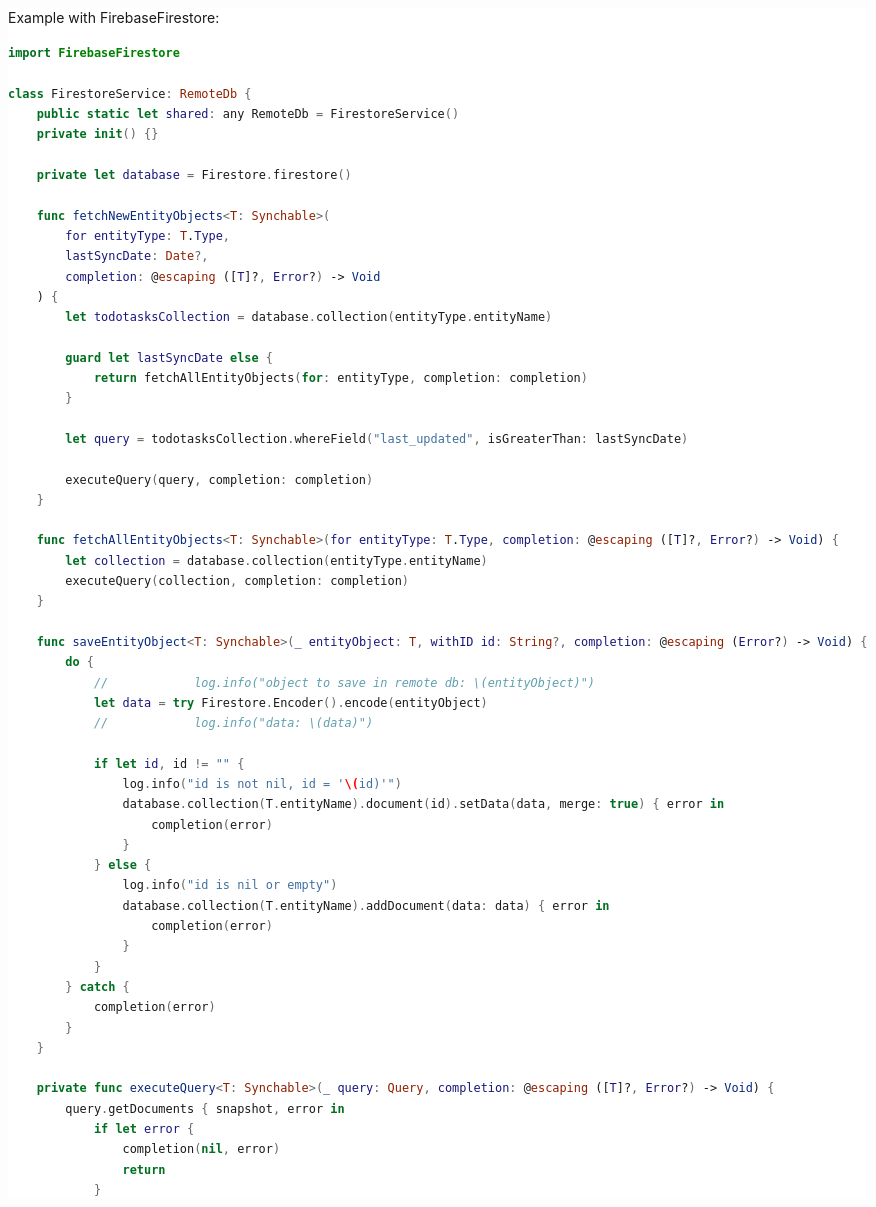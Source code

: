 Example with FirebaseFirestore:

```swift
import FirebaseFirestore

class FirestoreService: RemoteDb {
    public static let shared: any RemoteDb = FirestoreService()
    private init() {}

    private let database = Firestore.firestore()

    func fetchNewEntityObjects<T: Synchable>(
        for entityType: T.Type,
        lastSyncDate: Date?,
        completion: @escaping ([T]?, Error?) -> Void
    ) {
        let todotasksCollection = database.collection(entityType.entityName)

        guard let lastSyncDate else {
            return fetchAllEntityObjects(for: entityType, completion: completion)
        }

        let query = todotasksCollection.whereField("last_updated", isGreaterThan: lastSyncDate)

        executeQuery(query, completion: completion)
    }

    func fetchAllEntityObjects<T: Synchable>(for entityType: T.Type, completion: @escaping ([T]?, Error?) -> Void) {
        let collection = database.collection(entityType.entityName)
        executeQuery(collection, completion: completion)
    }

    func saveEntityObject<T: Synchable>(_ entityObject: T, withID id: String?, completion: @escaping (Error?) -> Void) {
        do {
            //            log.info("object to save in remote db: \(entityObject)")
            let data = try Firestore.Encoder().encode(entityObject)
            //            log.info("data: \(data)")

            if let id, id != "" {
                log.info("id is not nil, id = '\(id)'")
                database.collection(T.entityName).document(id).setData(data, merge: true) { error in
                    completion(error)
                }
            } else {
                log.info("id is nil or empty")
                database.collection(T.entityName).addDocument(data: data) { error in
                    completion(error)
                }
            }
        } catch {
            completion(error)
        }
    }

    private func executeQuery<T: Synchable>(_ query: Query, completion: @escaping ([T]?, Error?) -> Void) {
        query.getDocuments { snapshot, error in
            if let error {
                completion(nil, error)
                return
            }
```